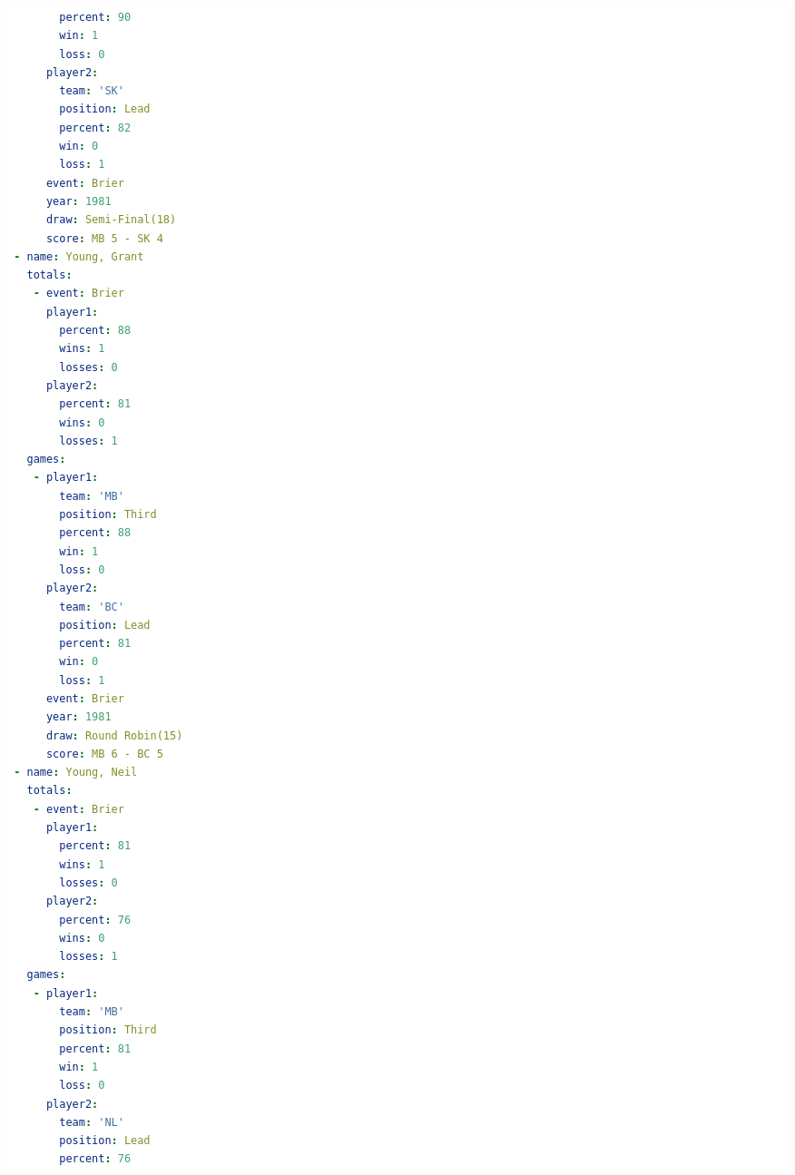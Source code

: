 ```yaml
        percent: 90
        win: 1
        loss: 0
      player2:
        team: 'SK'
        position: Lead
        percent: 82
        win: 0
        loss: 1
      event: Brier
      year: 1981
      draw: Semi-Final(18)
      score: MB 5 - SK 4
 - name: Young, Grant
   totals:
    - event: Brier
      player1:
        percent: 88
        wins: 1
        losses: 0
      player2:
        percent: 81
        wins: 0
        losses: 1
   games:
    - player1:
        team: 'MB'
        position: Third
        percent: 88
        win: 1
        loss: 0
      player2:
        team: 'BC'
        position: Lead
        percent: 81
        win: 0
        loss: 1
      event: Brier
      year: 1981
      draw: Round Robin(15)
      score: MB 6 - BC 5
 - name: Young, Neil
   totals:
    - event: Brier
      player1:
        percent: 81
        wins: 1
        losses: 0
      player2:
        percent: 76
        wins: 0
        losses: 1
   games:
    - player1:
        team: 'MB'
        position: Third
        percent: 81
        win: 1
        loss: 0
      player2:
        team: 'NL'
        position: Lead
        percent: 76
```